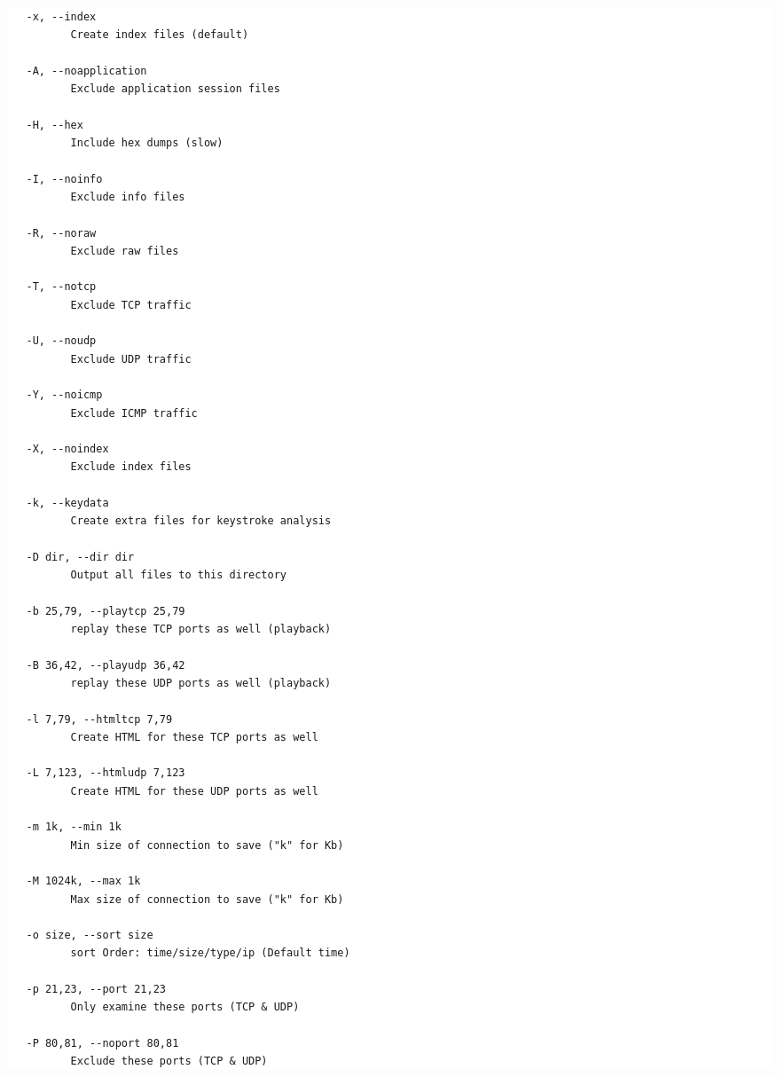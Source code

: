        -x, --index
              Create index files (default)

       -A, --noapplication
              Exclude application session files

       -H, --hex
              Include hex dumps (slow)

       -I, --noinfo
              Exclude info files

       -R, --noraw
              Exclude raw files

       -T, --notcp
              Exclude TCP traffic

       -U, --noudp
              Exclude UDP traffic

       -Y, --noicmp
              Exclude ICMP traffic

       -X, --noindex
              Exclude index files

       -k, --keydata
              Create extra files for keystroke analysis

       -D dir, --dir dir
              Output all files to this directory

       -b 25,79, --playtcp 25,79
              replay these TCP ports as well (playback)

       -B 36,42, --playudp 36,42
              replay these UDP ports as well (playback)

       -l 7,79, --htmltcp 7,79
              Create HTML for these TCP ports as well

       -L 7,123, --htmludp 7,123
              Create HTML for these UDP ports as well

       -m 1k, --min 1k
              Min size of connection to save ("k" for Kb)

       -M 1024k, --max 1k
              Max size of connection to save ("k" for Kb)

       -o size, --sort size
              sort Order: time/size/type/ip (Default time)

       -p 21,23, --port 21,23
              Only examine these ports (TCP & UDP)

       -P 80,81, --noport 80,81
              Exclude these ports (TCP & UDP)
